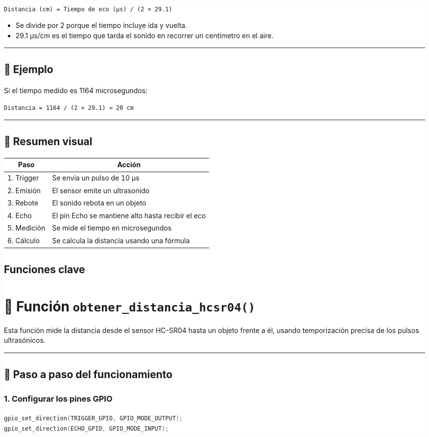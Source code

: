    ```
   Distancia (cm) = Tiempo de eco (μs) / (2 × 29.1)
   ```

   - Se divide por 2 porque el tiempo incluye ida y vuelta.
   - 29.1 μs/cm es el tiempo que tarda el sonido en recorrer un centímetro en el aire.

---

## 📌 Ejemplo

Si el tiempo medido es 1164 microsegundos:

```
Distancia = 1164 / (2 × 29.1) ≈ 20 cm
```

---

## 🧾 Resumen visual

| Paso        | Acción                                                |
|-------------|--------------------------------------------------------|
| 1. Trigger  | Se envía un pulso de 10 μs                             |
| 2. Emisión  | El sensor emite un ultrasonido                         |
| 3. Rebote   | El sonido rebota en un objeto                          |
| 4. Echo     | El pin Echo se mantiene alto hasta recibir el eco     |
| 5. Medición | Se mide el tiempo en microsegundos                     |
| 6. Cálculo  | Se calcula la distancia usando una fórmula             |


## Funciones clave

# 📏 Función `obtener_distancia_hcsr04()`

Esta función mide la distancia desde el sensor HC-SR04 hasta un objeto frente a él, usando temporización precisa de los pulsos ultrasónicos.

---

## 🔧 Paso a paso del funcionamiento

### 1. **Configurar los pines GPIO**

```c
gpio_set_direction(TRIGGER_GPIO, GPIO_MODE_OUTPUT);
gpio_set_direction(ECHO_GPIO, GPIO_MODE_INPUT);
```
